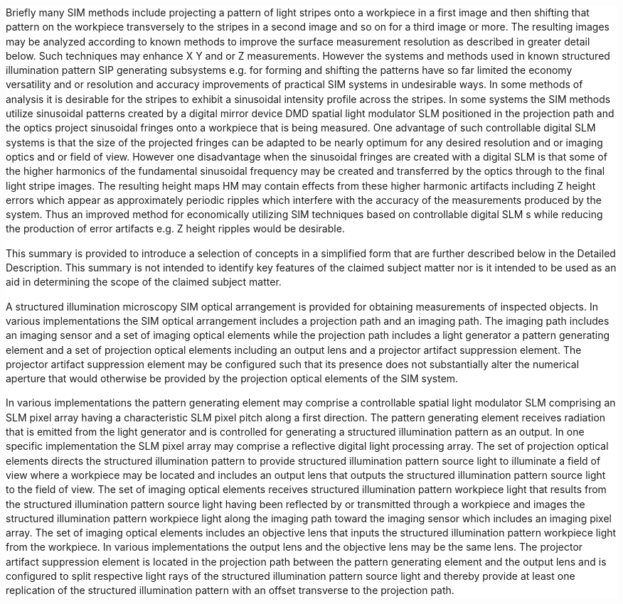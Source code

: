 Briefly many SIM methods include projecting a pattern of light stripes onto a workpiece in a first image and then shifting that pattern on the workpiece transversely to the stripes in a second image and so on for a third image or more. The resulting images may be analyzed according to known methods to improve the surface measurement resolution as described in greater detail below. Such techniques may enhance X Y and or Z measurements. However the systems and methods used in known structured illumination pattern SIP generating subsystems e.g. for forming and shifting the patterns have so far limited the economy versatility and or resolution and accuracy improvements of practical SIM systems in undesirable ways. In some methods of analysis it is desirable for the stripes to exhibit a sinusoidal intensity profile across the stripes. In some systems the SIM methods utilize sinusoidal patterns created by a digital mirror device DMD spatial light modulator SLM positioned in the projection path and the optics project sinusoidal fringes onto a workpiece that is being measured. One advantage of such controllable digital SLM systems is that the size of the projected fringes can be adapted to be nearly optimum for any desired resolution and or imaging optics and or field of view. However one disadvantage when the sinusoidal fringes are created with a digital SLM is that some of the higher harmonics of the fundamental sinusoidal frequency may be created and transferred by the optics through to the final light stripe images. The resulting height maps HM may contain effects from these higher harmonic artifacts including Z height errors which appear as approximately periodic ripples which interfere with the accuracy of the measurements produced by the system. Thus an improved method for economically utilizing SIM techniques based on controllable digital SLM s while reducing the production of error artifacts e.g. Z height ripples would be desirable.

This summary is provided to introduce a selection of concepts in a simplified form that are further described below in the Detailed Description. This summary is not intended to identify key features of the claimed subject matter nor is it intended to be used as an aid in determining the scope of the claimed subject matter.

A structured illumination microscopy SIM optical arrangement is provided for obtaining measurements of inspected objects. In various implementations the SIM optical arrangement includes a projection path and an imaging path. The imaging path includes an imaging sensor and a set of imaging optical elements while the projection path includes a light generator a pattern generating element and a set of projection optical elements including an output lens and a projector artifact suppression element. The projector artifact suppression element may be configured such that its presence does not substantially alter the numerical aperture that would otherwise be provided by the projection optical elements of the SIM system.

In various implementations the pattern generating element may comprise a controllable spatial light modulator SLM comprising an SLM pixel array having a characteristic SLM pixel pitch along a first direction. The pattern generating element receives radiation that is emitted from the light generator and is controlled for generating a structured illumination pattern as an output. In one specific implementation the SLM pixel array may comprise a reflective digital light processing array. The set of projection optical elements directs the structured illumination pattern to provide structured illumination pattern source light to illuminate a field of view where a workpiece may be located and includes an output lens that outputs the structured illumination pattern source light to the field of view. The set of imaging optical elements receives structured illumination pattern workpiece light that results from the structured illumination pattern source light having been reflected by or transmitted through a workpiece and images the structured illumination pattern workpiece light along the imaging path toward the imaging sensor which includes an imaging pixel array. The set of imaging optical elements includes an objective lens that inputs the structured illumination pattern workpiece light from the workpiece. In various implementations the output lens and the objective lens may be the same lens. The projector artifact suppression element is located in the projection path between the pattern generating element and the output lens and is configured to split respective light rays of the structured illumination pattern source light and thereby provide at least one replication of the structured illumination pattern with an offset transverse to the projection path.
